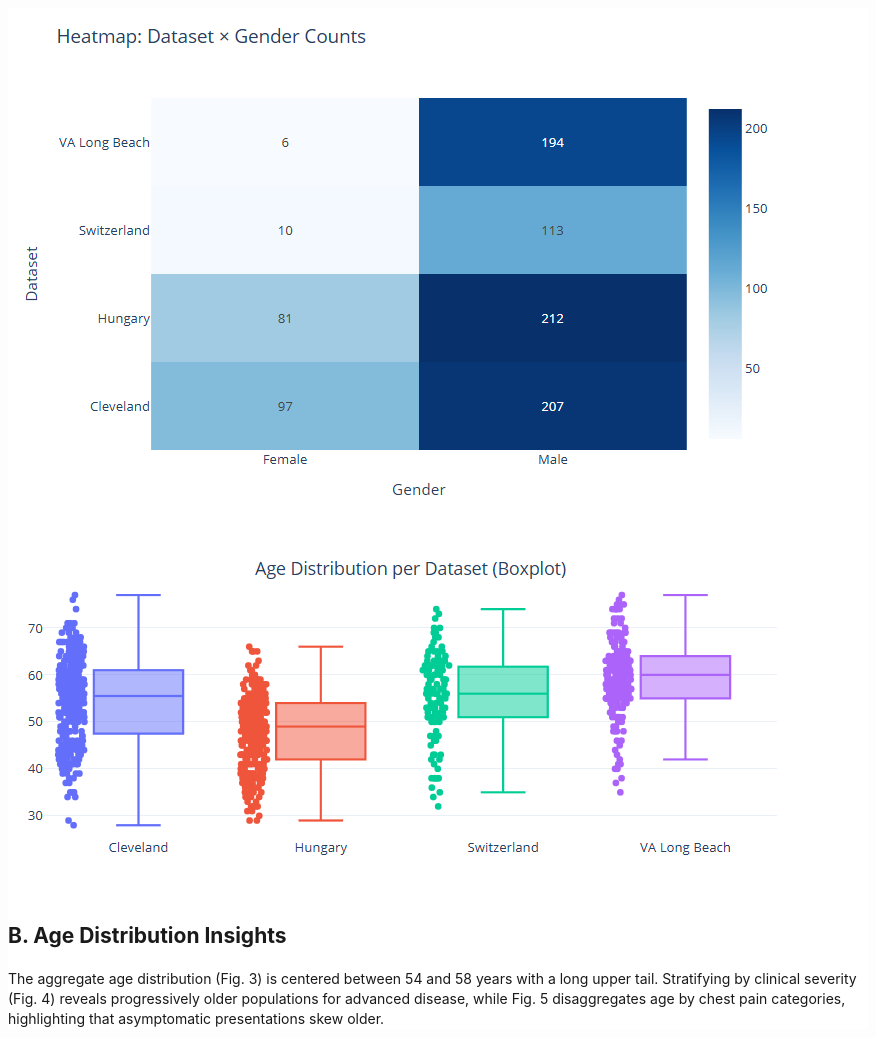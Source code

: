 ![Fig. 1. Dataset composition by gender.](figures/dataset_composition_by_gender.png)

![Fig. 2. Age distribution by data-collection site.](figures/age_distribution_by_dataset_site.png)

## B. Age Distribution Insights
The aggregate age distribution (Fig. 3) is centered between 54 and 58 years with a long upper tail. Stratifying by clinical severity (Fig. 4) reveals progressively older populations for advanced disease, while Fig. 5 disaggregates age by chest pain categories, highlighting that asymptomatic presentations skew older.
